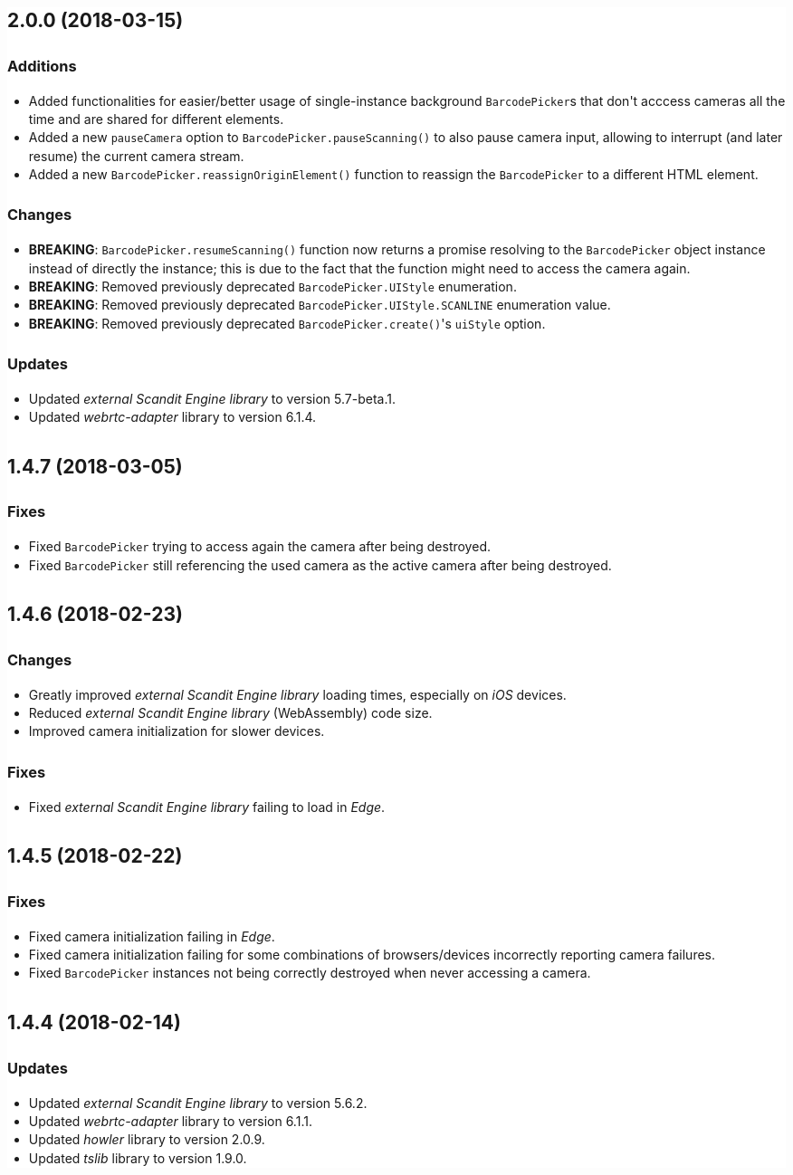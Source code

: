 </ul>
<h2 id="200-2018-03-15">2.0.0 (2018-03-15)</h2>
<h3 id="additions-25">Additions</h3>
<ul>
<li>Added functionalities for easier/better usage of single-instance background <code>BarcodePicker</code>s that don&#39;t acccess cameras all the time and are shared for different elements.</li>
<li>Added a new <code>pauseCamera</code> option to <code>BarcodePicker.pauseScanning()</code> to also pause camera input, allowing to interrupt (and later resume) the current camera stream.</li>
<li>Added a new <code>BarcodePicker.reassignOriginElement()</code> function to reassign the <code>BarcodePicker</code> to a different HTML element.</li>
</ul>
<h3 id="changes-34">Changes</h3>
<ul>
<li><strong>BREAKING</strong>: <code>BarcodePicker.resumeScanning()</code> function now returns a promise resolving to the <code>BarcodePicker</code> object instance instead of directly the instance; this is due to the fact that the function might need to access the camera again.</li>
<li><strong>BREAKING</strong>: Removed previously deprecated <code>BarcodePicker.UIStyle</code> enumeration.</li>
<li><strong>BREAKING</strong>: Removed previously deprecated <code>BarcodePicker.UIStyle.SCANLINE</code> enumeration value.</li>
<li><strong>BREAKING</strong>: Removed previously deprecated <code>BarcodePicker.create()</code>&#39;s <code>uiStyle</code> option.</li>
</ul>
<h3 id="updates-52">Updates</h3>
<ul>
<li>Updated <em>external Scandit Engine library</em> to version 5.7-beta.1.</li>
<li>Updated <em>webrtc-adapter</em> library to version 6.1.4.</li>
</ul>
<h2 id="147-2018-03-05">1.4.7 (2018-03-05)</h2>
<h3 id="fixes-56">Fixes</h3>
<ul>
<li>Fixed <code>BarcodePicker</code> trying to access again the camera after being destroyed.</li>
<li>Fixed <code>BarcodePicker</code> still referencing the used camera as the active camera after being destroyed.</li>
</ul>
<h2 id="146-2018-02-23">1.4.6 (2018-02-23)</h2>
<h3 id="changes-35">Changes</h3>
<ul>
<li>Greatly improved <em>external Scandit Engine library</em> loading times, especially on <em>iOS</em> devices.</li>
<li>Reduced <em>external Scandit Engine library</em> (WebAssembly) code size.</li>
<li>Improved camera initialization for slower devices.</li>
</ul>
<h3 id="fixes-57">Fixes</h3>
<ul>
<li>Fixed <em>external Scandit Engine library</em> failing to load in <em>Edge</em>.</li>
</ul>
<h2 id="145-2018-02-22">1.4.5 (2018-02-22)</h2>
<h3 id="fixes-58">Fixes</h3>
<ul>
<li>Fixed camera initialization failing in <em>Edge</em>.</li>
<li>Fixed camera initialization failing for some combinations of browsers/devices incorrectly reporting camera failures.</li>
<li>Fixed <code>BarcodePicker</code> instances not being correctly destroyed when never accessing a camera.</li>
</ul>
<h2 id="144-2018-02-14">1.4.4 (2018-02-14)</h2>
<h3 id="updates-53">Updates</h3>
<ul>
<li>Updated <em>external Scandit Engine library</em> to version 5.6.2.</li>
<li>Updated <em>webrtc-adapter</em> library to version 6.1.1.</li>
<li>Updated <em>howler</em> library to version 2.0.9.</li>
<li>Updated <em>tslib</em> library to version 1.9.0.</li>
</ul>